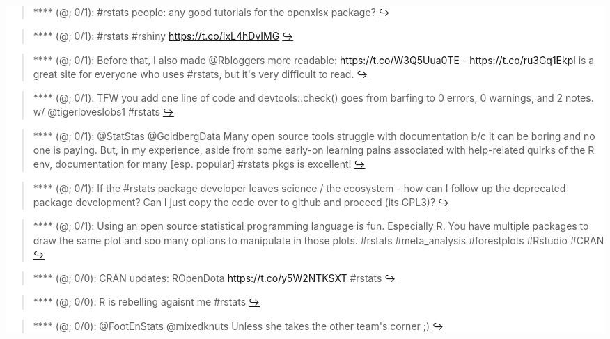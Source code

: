 


> **** (@; 0/1): #rstats people: any good tutorials for the openxlsx package?  [&#8618;](https://twitter.com/dataandme/status/1006995103351701506)




> **** (@; 0/1): #rstats #rshiny https://t.co/IxL4hDvIMG  [&#8618;](https://twitter.com/dataandme/status/1006994914041741312)




> **** (@; 0/1): Before that, I also made @Rbloggers more readable: https://t.co/W3Q5Uua0TE - https://t.co/ru3Gq1Ekpl is a great site for everyone who uses #rstats, but it's very difficult to read.  [&#8618;](https://twitter.com/dataandme/status/1006980885655191552)




> **** (@; 0/1): TFW you add one line of code and devtools::check() goes from barfing to 0 errors, 0 warnings, and 2 notes. w/ @tigerloveslobs1 #rstats  [&#8618;](https://twitter.com/dataandme/status/1006974149204602882)




> **** (@; 0/1): @StatStas @GoldbergData Many open source tools struggle with documentation b/c it can be boring and no one is paying. But, in my experience, aside from some early-on learning pains associated with help-related quirks of the R env, documentation for many [esp. popular] #rstats pkgs is excellent!  [&#8618;](https://twitter.com/dataandme/status/1006974063909236736)




> **** (@; 0/1): If the #rstats package developer leaves science / the ecosystem - how can I follow up the deprecated package development? Can I just copy the code over to github and proceed (its GPL3)?  [&#8618;](https://twitter.com/dataandme/status/1006971280153817089)




> **** (@; 0/1): Using an open source statistical programming language is fun. Especially R. You have multiple packages to draw the same plot and soo many options to manipulate in those plots. #rstats #meta_analysis #forestplots #Rstudio #CRAN  [&#8618;](https://twitter.com/dataandme/status/1006945893906599938)




> **** (@; 0/0): CRAN updates: ROpenDota https://t.co/y5W2NTKSXT #rstats  [&#8618;](https://twitter.com/dataandme/status/1007005215365746688)




> **** (@; 0/0): R is rebelling agaisnt me #rstats  [&#8618;](https://twitter.com/dataandme/status/1007004926621421569)




> **** (@; 0/0): @FootEnStats @mixedknuts Unless she takes the other team's corner ;)  [&#8618;](https://twitter.com/dataandme/status/1007000058578030593)



